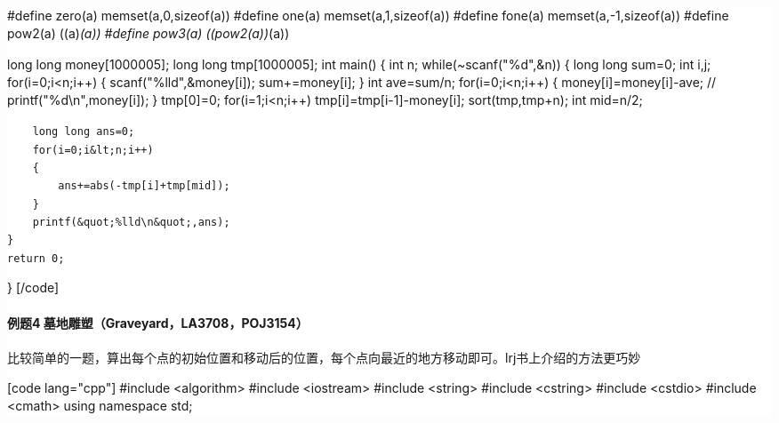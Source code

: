 #define zero(a) memset(a,0,sizeof(a))
#define one(a) memset(a,1,sizeof(a))
#define fone(a) memset(a,-1,sizeof(a))
#define pow2(a) ((a)*(a))
#define pow3(a) ((pow2(a))*(a))

long long money[1000005];
long long tmp[1000005];
int main()
{
	int n;
	while(~scanf(&quot;%d&quot;,&amp;n))
	{
		long long sum=0;
		int i,j;
		for(i=0;i&lt;n;i++)
		{
			scanf(&quot;%lld&quot;,&amp;money[i]);
			sum+=money[i];
		}
		int ave=sum/n;
		for(i=0;i&lt;n;i++)
		{
			money[i]=money[i]-ave;
		//	printf(&quot;%d\n&quot;,money[i]);
		}
		tmp[0]=0;
		for(i=1;i&lt;n;i++)
			tmp[i]=tmp[i-1]-money[i];
		sort(tmp,tmp+n);
		int mid=n/2;

		long long ans=0;
		for(i=0;i&lt;n;i++)
		{
			ans+=abs(-tmp[i]+tmp[mid]);
		}
		printf(&quot;%lld\n&quot;,ans);
	}
    return 0;
}
[/code]

#### 例题4 墓地雕塑（Graveyard，LA3708，POJ3154）

比较简单的一题，算出每个点的初始位置和移动后的位置，每个点向最近的地方移动即可。lrj书上介绍的方法更巧妙

[code lang="cpp"]
#include &lt;algorithm&gt;
#include &lt;iostream&gt;
#include &lt;string&gt;
#include &lt;cstring&gt;
#include &lt;cstdio&gt;
#include &lt;cmath&gt;
using namespace std;
